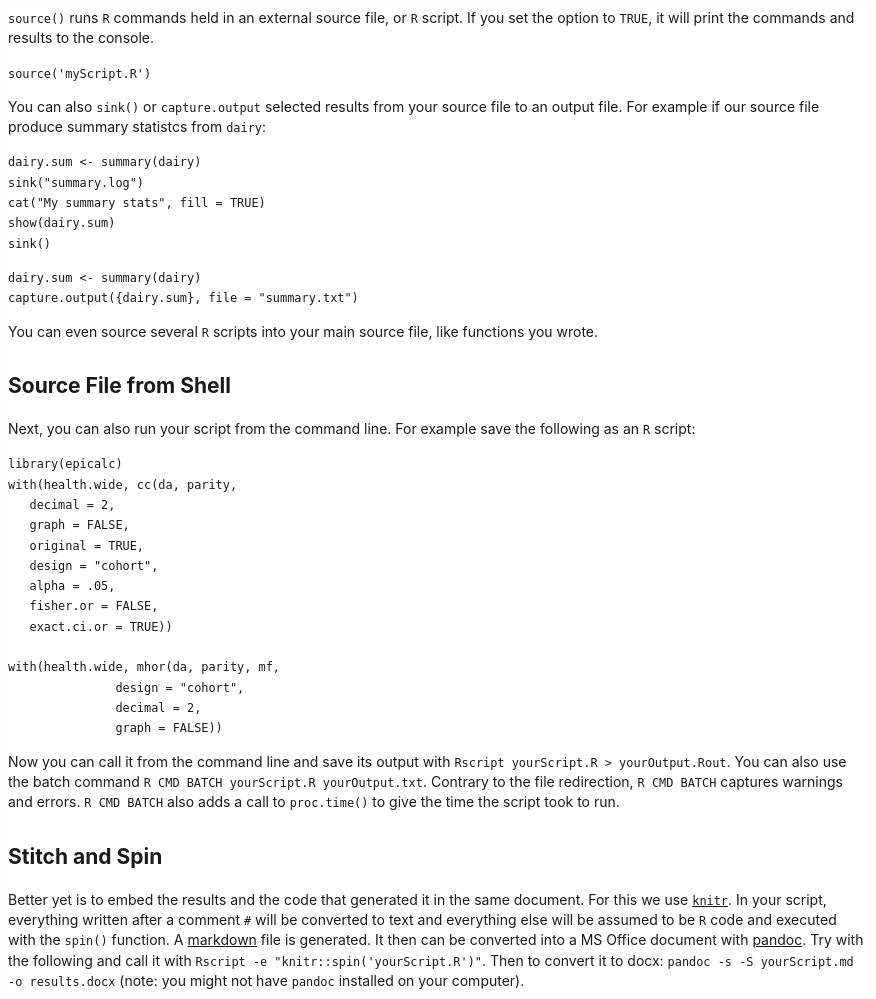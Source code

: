 `source()` runs `R` commands held in an external source file, or `R` script. If
you set the option to `TRUE`, it will print the commands and results to the
console.


<pre class='in'><code>source('myScript.R')</code></pre>

You can also `sink()` or `capture.output` selected results from your source file
to an output file. For example if our source file produce summary statistcs from
`dairy`:


<pre class='in'><code>dairy.sum <- summary(dairy)
sink("summary.log")
cat("My summary stats", fill = TRUE)
show(dairy.sum)
sink()</code></pre>


<pre class='in'><code>dairy.sum <- summary(dairy)
capture.output({dairy.sum}, file = "summary.txt")</code></pre>

You can even source several `R` scripts into your main source file, like functions
you wrote.

## Source File from Shell

Next, you can also run your script from the command line. For example save the
following as an `R` script:


<pre class='in'><code>library(epicalc)
with(health.wide, cc(da, parity,
   decimal = 2,
   graph = FALSE, 
   original = TRUE,
   design = "cohort",
   alpha = .05,
   fisher.or = FALSE, 
   exact.ci.or = TRUE))

with(health.wide, mhor(da, parity, mf,
               design = "cohort",
               decimal = 2,
               graph = FALSE))</code></pre>

Now you can call it from the command line and save its output with `Rscript
yourScript.R > yourOutput.Rout`. You can also use the batch command `R CMD BATCH
yourScript.R yourOutput.txt`. Contrary to the file redirection, `R CMD BATCH`
captures warnings and errors. `R CMD BATCH` also adds a call to `proc.time()` to
give the time the script took to run.

## Stitch and Spin

Better yet is to embed the results and the code that generated it in the same
document. For this we use [`knitr`](http://yihui.name/knitr/). In your script,
everything written after a comment `#` will be converted to text and everything
else will be assumed to be `R` code and executed with the `spin()` function. A
[markdown](https://en.wikipedia.org/wiki/Markdown) file is generated. It then
can be converted into a MS Office document with
[pandoc](http://johnmacfarlane.net/pandoc/). Try with the following and call it
with `Rscript -e "knitr::spin('yourScript.R')"`. Then to convert it to
docx: `pandoc -s -S yourScript.md -o results.docx` (note: you might not
have `pandoc` installed on your computer).
